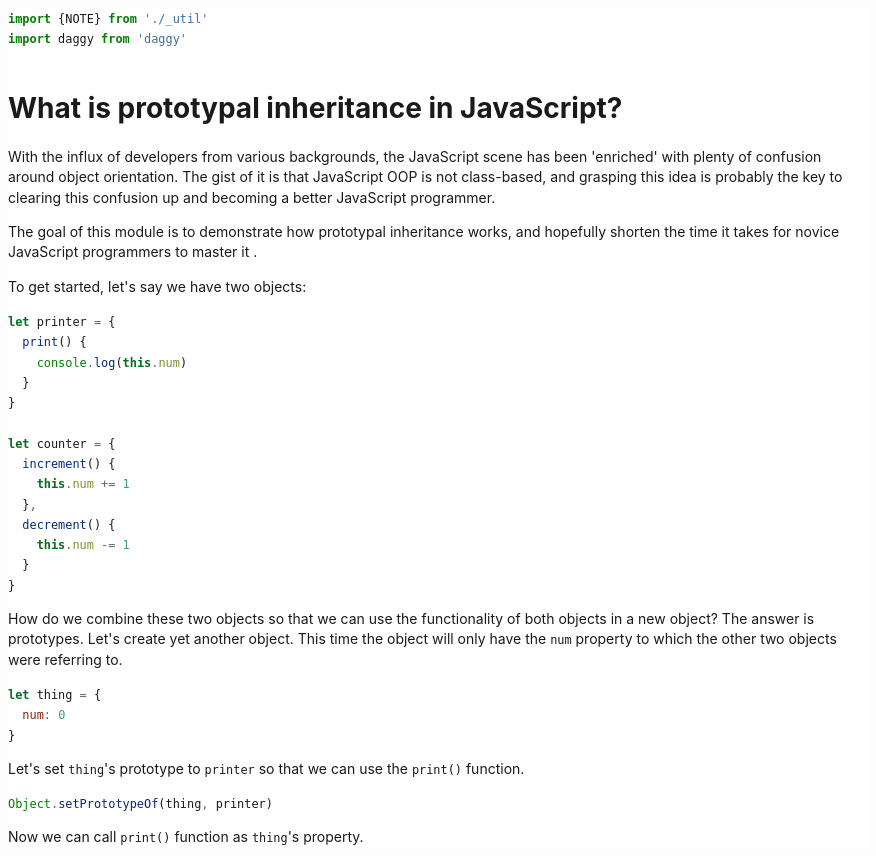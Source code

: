 ```javascript
import {NOTE} from './_util'
import daggy from 'daggy'
```

# What is prototypal inheritance in JavaScript?

With the influx of developers from various backgrounds, the JavaScript scene
has been 'enriched' with plenty of confusion around object orientation. The
gist of it is that JavaScript OOP is not class-based, and grasping this idea is
probably the key to clearing this confusion up and becoming a better JavaScript
programmer.

The goal of this module is to demonstrate how prototypal inheritance works, and
hopefully shorten the time it takes for novice JavaScript programmers to master
it .

To get started, let's say we have two objects:

```javascript
let printer = {
  print() {
    console.log(this.num)
  }
}

let counter = {
  increment() {
    this.num += 1
  },
  decrement() {
    this.num -= 1
  }
}
```

How do we combine these two objects so that we can use the functionality of
both objects in a new object? The answer is prototypes. Let's create yet
another object. This time the object will only have the `num` property to which
the other two objects were referring to.

```javascript
let thing = {
  num: 0
}
```

Let's set `thing`'s prototype to `printer` so that we can use the `print()`
function.

```javascript
Object.setPrototypeOf(thing, printer)
```

Now we can call `print()` function as `thing`'s property.

